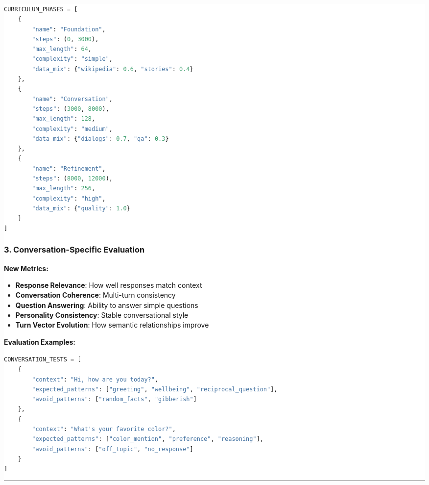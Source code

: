 ```python
CURRICULUM_PHASES = [
    {
        "name": "Foundation",
        "steps": (0, 3000),
        "max_length": 64,
        "complexity": "simple",
        "data_mix": {"wikipedia": 0.6, "stories": 0.4}
    },
    {
        "name": "Conversation", 
        "steps": (3000, 8000),
        "max_length": 128,
        "complexity": "medium",
        "data_mix": {"dialogs": 0.7, "qa": 0.3}
    },
    {
        "name": "Refinement",
        "steps": (8000, 12000), 
        "max_length": 256,
        "complexity": "high",
        "data_mix": {"quality": 1.0}
    }
]
```

### **3. Conversation-Specific Evaluation**

**New Metrics:**
- **Response Relevance**: How well responses match context
- **Conversation Coherence**: Multi-turn consistency  
- **Question Answering**: Ability to answer simple questions
- **Personality Consistency**: Stable conversational style
- **Turn Vector Evolution**: How semantic relationships improve

**Evaluation Examples:**
```python
CONVERSATION_TESTS = [
    {
        "context": "Hi, how are you today?",
        "expected_patterns": ["greeting", "wellbeing", "reciprocal_question"],
        "avoid_patterns": ["random_facts", "gibberish"]
    },
    {
        "context": "What's your favorite color?", 
        "expected_patterns": ["color_mention", "preference", "reasoning"],
        "avoid_patterns": ["off_topic", "no_response"]
    }
]
```

---
